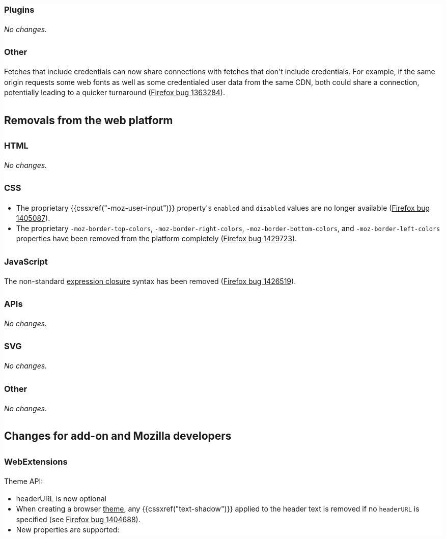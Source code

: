 ### Plugins

_No changes._

### Other

Fetches that include credentials can now share connections with fetches that don't include credentials. For example, if the same origin requests some web fonts as well as some credentialed user data from the same CDN, both could share a connection, potentially leading to a quicker turnaround ([Firefox bug 1363284](https://bugzil.la/1363284)).

## Removals from the web platform

### HTML

_No changes._

### CSS

- The proprietary {{cssxref("-moz-user-input")}} property's `enabled` and `disabled` values are no longer available ([Firefox bug 1405087](https://bugzil.la/1405087)).
- The proprietary `-moz-border-top-colors`, `-moz-border-right-colors`, `-moz-border-bottom-colors`, and `-moz-border-left-colors` properties have been removed from the platform completely ([Firefox bug 1429723](https://bugzil.la/1429723)).

### JavaScript

The non-standard [expression closure](/en-US/docs/Web/JavaScript/Reference/Deprecated_and_obsolete_features#statements_2) syntax has been removed ([Firefox bug 1426519](https://bugzil.la/1426519)).

### APIs

_No changes._

### SVG

_No changes._

### Other

_No changes._

## Changes for add-on and Mozilla developers

### WebExtensions

Theme API:

- headerURL is now optional
- When creating a browser [theme](/en-US/docs/Mozilla/Add-ons/WebExtensions/manifest.json/theme), any {{cssxref("text-shadow")}} applied to the header text is removed if no `headerURL` is specified (see [Firefox bug 1404688](https://bugzil.la/1404688)).
- New properties are supported:
